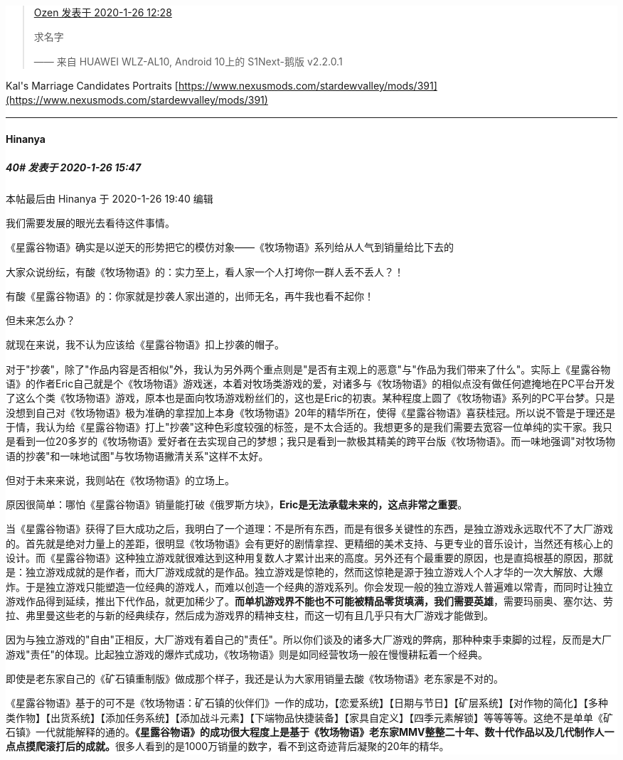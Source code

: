 <blockquote><a href="httphttps://bbs.saraba1st.com/2b/forum.php?mod=redirect&amp;goto=findpost&amp;pid=46248720&amp;ptid=1910661" target="_blank">Ozen 发表于 2020-1-26 12:28</a>

求名字


—— 来自 HUAWEI WLZ-AL10, Android 10上的 S1Next-鹅版 v2.2.0.1</blockquote>Kal's Marriage Candidates Portraits
[https://www.nexusmods.com/stardewvalley/mods/391](https://www.nexusmods.com/stardewvalley/mods/391)


-----

####  Hinanya  
##### 40#       发表于 2020-1-26 15:47


 本帖最后由 Hinanya 于 2020-1-26 19:40 编辑 

我们需要发展的眼光去看待这件事情。


《星露谷物语》确实是以逆天的形势把它的模仿对象——《牧场物语》系列给从人气到销量给比下去的

大家众说纷纭，有酸《牧场物语》的：实力至上，看人家一个人打垮你一群人丢不丢人？！

有酸《星露谷物语》的：你家就是抄袭人家出道的，出师无名，再牛我也看不起你！


但未来怎么办？


就现在来说，我不认为应该给《星露谷物语》扣上抄袭的帽子。

对于"抄袭"，除了"作品内容是否相似"外，我认为另外两个重点则是"是否有主观上的恶意"与"作品为我们带来了什么"。实际上《星露谷物语》的作者Eric自己就是个《牧场物语》游戏迷，本着对牧场类游戏的爱，对诸多与《牧场物语》的相似点没有做任何遮掩地在PC平台开发了这么个类《牧场物语》游戏，原本也是面向牧场游戏粉丝们的，这也是Eric的初衷。某种程度上圆了《牧场物语》系列的PC平台梦。只是没想到自己对《牧场物语》极为准确的拿捏加上本身《牧场物语》20年的精华所在，使得《星露谷物语》喜获桂冠。所以说不管是于理还是于情，我认为给《星露谷物语》打上"抄袭"这种色彩度较强的标签，是不太合适的。我想更多的是我们需要去宽容一位单纯的实干家。我只是看到一位20多岁的《牧场物语》爱好者在去实现自己的梦想；我只是看到一款极其精美的跨平台版《牧场物语》。而一味地强调"对牧场物语的抄袭"和一味地试图"与牧场物语撇清关系"这样不太好。


但对于未来来说，我则站在《牧场物语》的立场上。

原因很简单：哪怕《星露谷物语》销量能打破《俄罗斯方块》，<strong>Eric是无法承载未来的，这点非常之重要</strong>。

当《星露谷物语》获得了巨大成功之后，我明白了一个道理：不是所有东西，而是有很多关键性的东西，是独立游戏永远取代不了大厂游戏的。首先就是绝对力量上的差距，很明显《牧场物语》会有更好的剧情拿捏、更精细的美术支持、与更专业的音乐设计，当然还有核心上的设计。而《星露谷物语》这种独立游戏就很难达到这种用复数人才累计出来的高度。另外还有个最重要的原因，也是直捣根基的原因，那就是：独立游戏成就的是作者，而大厂游戏成就的是作品。独立游戏是惊艳的，然而这惊艳是源于独立游戏人个人才华的一次大解放、大爆炸。于是独立游戏只能塑造一位经典的游戏人，而难以创造一个经典的游戏系列。你会发现一般的独立游戏人普遍难以常青，而同时让独立游戏作品得到延续，推出下代作品，就更加稀少了。<strong>而单机游戏界不能也不可能被精品零货填满，我们需要英雄</strong>，需要玛丽奥、塞尔达、劳拉、弗里曼这些老的与新的经典续存，然后成为游戏界的精神支柱，而这一切有且几乎只有大厂游戏才能做到。

因为与独立游戏的"自由"正相反，大厂游戏有着自己的"责任"。所以你们谈及的诸多大厂游戏的弊病，那种种束手束脚的过程，反而是大厂游戏"责任"的体现。比起独立游戏的爆炸式成功，《牧场物语》则是如同经营牧场一般在慢慢耕耘着一个经典。


即使是老东家自己的《矿石镇重制版》做成那个样子，我还是认为大家用销量去酸《牧场物语》老东家是不对的。


《星露谷物语》基于的可不是《牧场物语：矿石镇的伙伴们》一作的成功，【恋爱系统】【日期与节日】【矿层系统】【对作物的简化】【多种类作物】【出货系统】【添加任务系统】【添加战斗元素】【下端物品快捷装备】【家具自定义】【四季元素解锁】等等等等。这绝不是单单《矿石镇》一代就能解释的通的。<strong>《星露谷物语》的成功很大程度上是基于《牧场物语》老东家MMV整整二十年、数十代作品以及几代制作人一点点摸爬滚打后的成就。</strong>很多人看到的是1000万销量的数字，看不到这奇迹背后凝聚的20年的精华。
